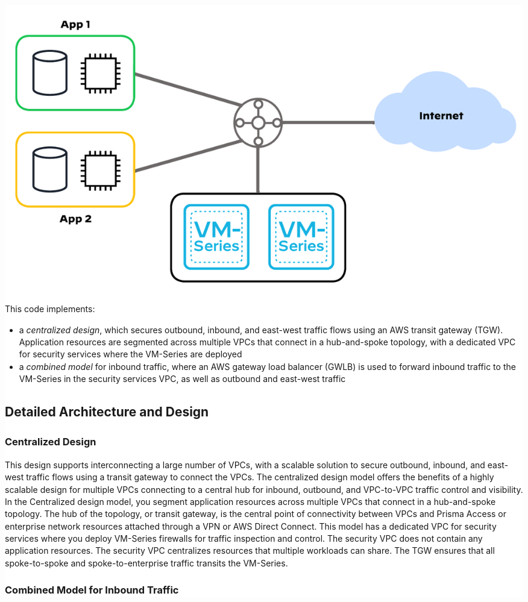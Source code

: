 ![Simplified High Level Topology Diagram](5199b4a8-2a59-4789-9ec0-870d97133acd.png)

This code implements:
- a _centralized design_, which secures outbound, inbound, and east-west traffic flows using an AWS transit gateway (TGW). Application resources are segmented across multiple VPCs that connect in a hub-and-spoke topology, with a dedicated VPC for security services where the VM-Series are deployed
- a _combined model_ for inbound traffic, where an AWS gateway load balancer (GWLB) is used to forward inbound traffic to the VM-Series in the security services VPC, as well as outbound and east-west traffic

## Detailed Architecture and Design

### Centralized Design
This design supports interconnecting a large number of VPCs, with a scalable solution to secure outbound, inbound, and east-west traffic flows using a transit gateway to connect the VPCs. The centralized design model offers the benefits of a highly scalable design for multiple VPCs connecting to a central hub for inbound, outbound, and VPC-to-VPC traffic control and visibility. In the Centralized design model, you segment application resources across multiple VPCs that connect in a hub-and-spoke topology. The hub of the topology, or transit gateway, is the central point of connectivity between VPCs and Prisma Access or enterprise network resources attached through a VPN or AWS Direct Connect. This model has a dedicated VPC for security services where you deploy VM-Series firewalls for traffic inspection and control. The security VPC does not contain any application resources. The security VPC centralizes resources that multiple workloads can share. The TGW ensures that all spoke-to-spoke and spoke-to-enterprise traffic transits the VM-Series.

### Combined Model for Inbound Traffic
